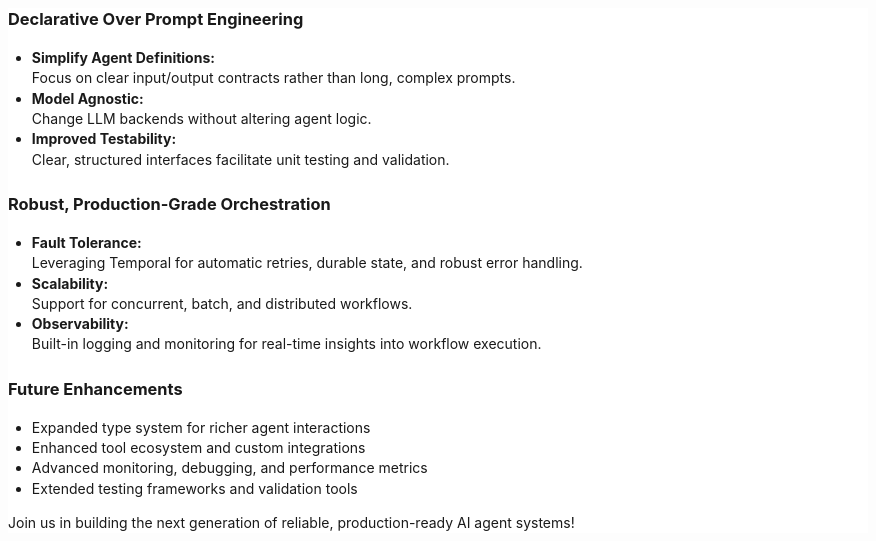 ### Declarative Over Prompt Engineering

- **Simplify Agent Definitions:**  
  Focus on clear input/output contracts rather than long, complex prompts.
- **Model Agnostic:**  
  Change LLM backends without altering agent logic.
- **Improved Testability:**  
  Clear, structured interfaces facilitate unit testing and validation.

### Robust, Production-Grade Orchestration

- **Fault Tolerance:**  
  Leveraging Temporal for automatic retries, durable state, and robust error handling.
- **Scalability:**  
  Support for concurrent, batch, and distributed workflows.
- **Observability:**  
  Built-in logging and monitoring for real-time insights into workflow execution.

### Future Enhancements

- Expanded type system for richer agent interactions
- Enhanced tool ecosystem and custom integrations
- Advanced monitoring, debugging, and performance metrics
- Extended testing frameworks and validation tools

Join us in building the next generation of reliable, production-ready AI agent systems!

